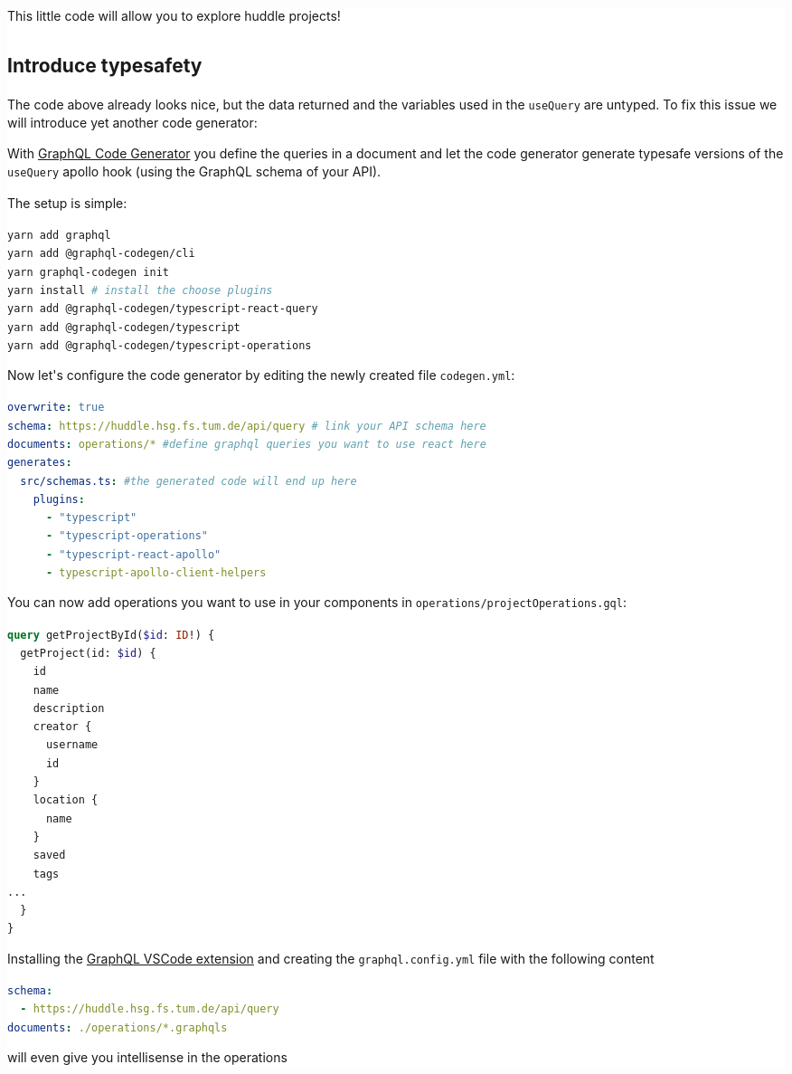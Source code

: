 ```tsx
```
This little code will allow you to explore huddle projects!

## Introduce typesafety

The code above already looks nice, but the data returned and the variables used in the `useQuery` are untyped. To fix this issue we will introduce yet another code generator:

With [GraphQL Code Generator](https://www.graphql-code-generator.com/) you define the queries in a document and let the code generator generate typesafe versions of the `useQuery` apollo hook (using the GraphQL schema of your API).

The setup is simple:

```bash
yarn add graphql
yarn add @graphql-codegen/cli
yarn graphql-codegen init
yarn install # install the choose plugins
yarn add @graphql-codegen/typescript-react-query
yarn add @graphql-codegen/typescript
yarn add @graphql-codegen/typescript-operations
```
Now let's configure the code generator by editing the newly created file `codegen.yml`:
```yaml
overwrite: true
schema: https://huddle.hsg.fs.tum.de/api/query # link your API schema here
documents: operations/* #define graphql queries you want to use react here
generates:
  src/schemas.ts: #the generated code will end up here
    plugins:
      - "typescript"
      - "typescript-operations"
      - "typescript-react-apollo"
      - typescript-apollo-client-helpers
```
You can now add operations you want to use in your components in `operations/projectOperations.gql`:
```graphql
query getProjectById($id: ID!) {
  getProject(id: $id) {
    id
    name
    description
    creator {
      username
      id
    }
    location {
      name
    }
    saved
    tags
...
  }
}
```
Installing the [GraphQL VSCode extension](https://marketplace.visualstudio.com/items?itemName=GraphQL.vscode-graphql) and creating the `graphql.config.yml` file with the following content
```yaml
schema:
  - https://huddle.hsg.fs.tum.de/api/query
documents: ./operations/*.graphqls
```
will even give you intellisense in the operations
